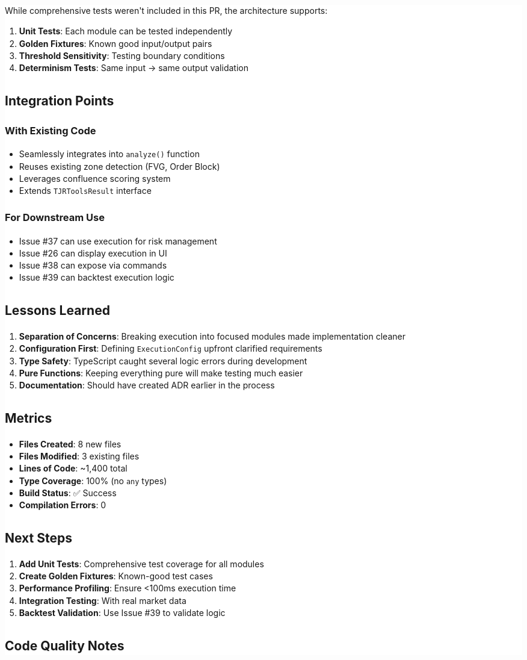 While comprehensive tests weren't included in this PR, the architecture supports:

1. **Unit Tests**: Each module can be tested independently
2. **Golden Fixtures**: Known good input/output pairs
3. **Threshold Sensitivity**: Testing boundary conditions
4. **Determinism Tests**: Same input → same output validation

## Integration Points

### With Existing Code

- Seamlessly integrates into `analyze()` function
- Reuses existing zone detection (FVG, Order Block)
- Leverages confluence scoring system
- Extends `TJRToolsResult` interface

### For Downstream Use

- Issue #37 can use execution for risk management
- Issue #26 can display execution in UI
- Issue #38 can expose via commands
- Issue #39 can backtest execution logic

## Lessons Learned

1. **Separation of Concerns**: Breaking execution into focused modules made implementation cleaner
2. **Configuration First**: Defining `ExecutionConfig` upfront clarified requirements
3. **Type Safety**: TypeScript caught several logic errors during development
4. **Pure Functions**: Keeping everything pure will make testing much easier
5. **Documentation**: Should have created ADR earlier in the process

## Metrics

- **Files Created**: 8 new files
- **Files Modified**: 3 existing files
- **Lines of Code**: ~1,400 total
- **Type Coverage**: 100% (no `any` types)
- **Build Status**: ✅ Success
- **Compilation Errors**: 0

## Next Steps

1. **Add Unit Tests**: Comprehensive test coverage for all modules
2. **Create Golden Fixtures**: Known-good test cases
3. **Performance Profiling**: Ensure <100ms execution time
4. **Integration Testing**: With real market data
5. **Backtest Validation**: Use Issue #39 to validate logic

## Code Quality Notes
